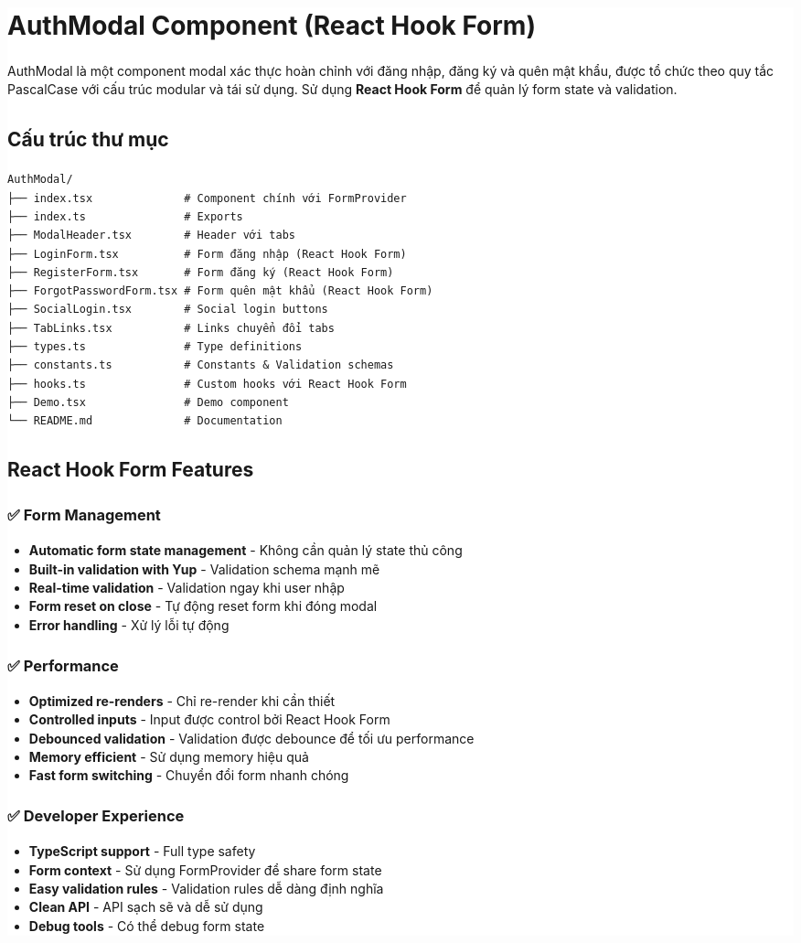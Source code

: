 # AuthModal Component (React Hook Form)

AuthModal là một component modal xác thực hoàn chỉnh với đăng nhập, đăng ký và quên mật khẩu, được tổ chức theo quy tắc PascalCase với cấu trúc modular và tái sử dụng. Sử dụng **React Hook Form** để quản lý form state và validation.

## Cấu trúc thư mục

```
AuthModal/
├── index.tsx              # Component chính với FormProvider
├── index.ts               # Exports
├── ModalHeader.tsx        # Header với tabs
├── LoginForm.tsx          # Form đăng nhập (React Hook Form)
├── RegisterForm.tsx       # Form đăng ký (React Hook Form)
├── ForgotPasswordForm.tsx # Form quên mật khẩu (React Hook Form)
├── SocialLogin.tsx        # Social login buttons
├── TabLinks.tsx           # Links chuyển đổi tabs
├── types.ts               # Type definitions
├── constants.ts           # Constants & Validation schemas
├── hooks.ts               # Custom hooks với React Hook Form
├── Demo.tsx               # Demo component
└── README.md              # Documentation
```

## React Hook Form Features

### ✅ Form Management

-   **Automatic form state management** - Không cần quản lý state thủ công
-   **Built-in validation with Yup** - Validation schema mạnh mẽ
-   **Real-time validation** - Validation ngay khi user nhập
-   **Form reset on close** - Tự động reset form khi đóng modal
-   **Error handling** - Xử lý lỗi tự động

### ✅ Performance

-   **Optimized re-renders** - Chỉ re-render khi cần thiết
-   **Controlled inputs** - Input được control bởi React Hook Form
-   **Debounced validation** - Validation được debounce để tối ưu performance
-   **Memory efficient** - Sử dụng memory hiệu quả
-   **Fast form switching** - Chuyển đổi form nhanh chóng

### ✅ Developer Experience

-   **TypeScript support** - Full type safety
-   **Form context** - Sử dụng FormProvider để share form state
-   **Easy validation rules** - Validation rules dễ dàng định nghĩa
-   **Clean API** - API sạch sẽ và dễ sử dụng
-   **Debug tools** - Có thể debug form state
